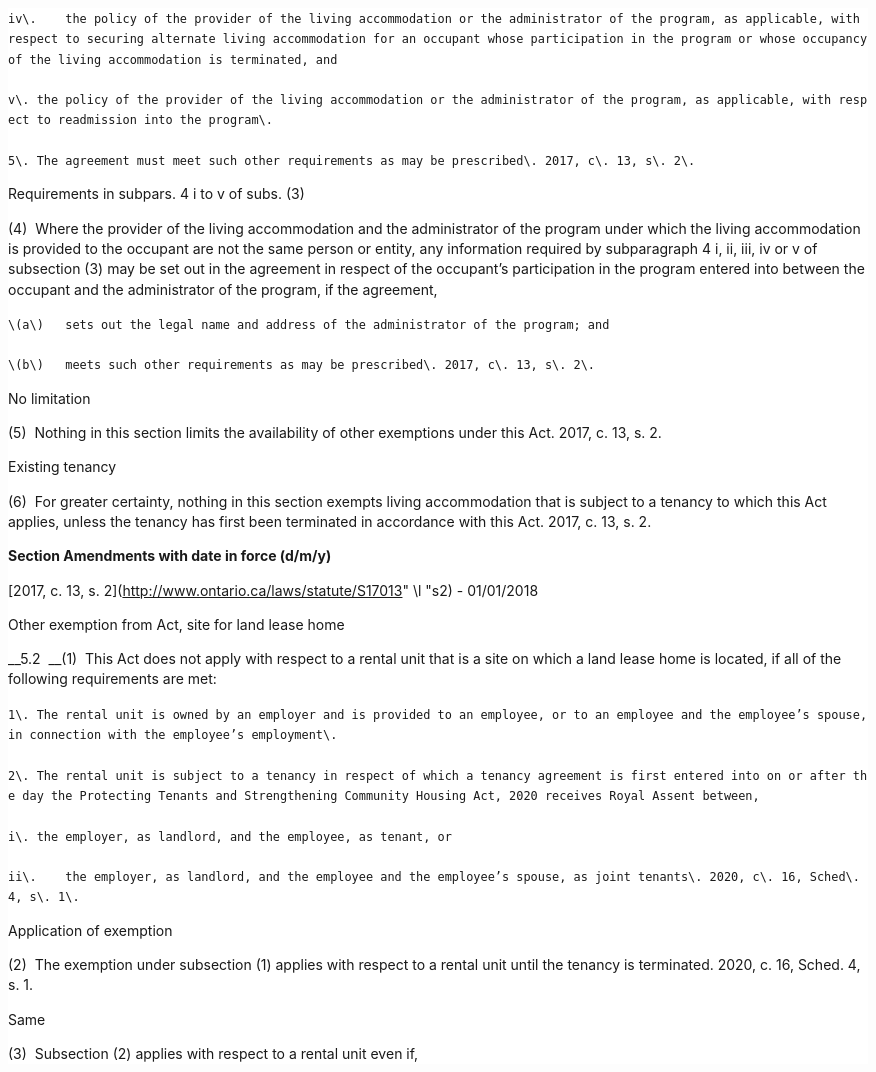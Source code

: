 	iv\.	the policy of the provider of the living accommodation or the administrator of the program, as applicable, with respect to securing alternate living accommodation for an occupant whose participation in the program or whose occupancy of the living accommodation is terminated, and

	v\.	the policy of the provider of the living accommodation or the administrator of the program, as applicable, with respect to readmission into the program\.

	5\.	The agreement must meet such other requirements as may be prescribed\. 2017, c\. 13, s\. 2\.

Requirements in subpars\. 4 i to v of subs\. \(3\)

\(4\)  Where the provider of the living accommodation and the administrator of the program under which the living accommodation is provided to the occupant are not the same person or entity, any information required by subparagraph 4 i, ii, iii, iv or v of subsection \(3\) may be set out in the agreement in respect of the occupant’s participation in the program entered into between the occupant and the administrator of the program, if the agreement, 

	\(a\)	sets out the legal name and address of the administrator of the program; and 

	\(b\)	meets such other requirements as may be prescribed\. 2017, c\. 13, s\. 2\.

No limitation

\(5\)  Nothing in this section limits the availability of other exemptions under this Act\. 2017, c\. 13, s\. 2\.

Existing tenancy

\(6\)  For greater certainty, nothing in this section exempts living accommodation that is subject to a tenancy to which this Act applies, unless the tenancy has first been terminated in accordance with this Act\. 2017, c\. 13, s\. 2\.

__Section Amendments with date in force \(d/m/y\)__

[2017, c\. 13, s\. 2](http://www.ontario.ca/laws/statute/S17013" \l "s2) \- 01/01/2018

Other exemption from Act, site for land lease home

<a id="BK7"></a>__5\.2  __\(1\)  This Act does not apply with respect to a rental unit that is a site on which a land lease home is located, if all of the following requirements are met:

	1\.	The rental unit is owned by an employer and is provided to an employee, or to an employee and the employee’s spouse, in connection with the employee’s employment\.

	2\.	The rental unit is subject to a tenancy in respect of which a tenancy agreement is first entered into on or after the day the Protecting Tenants and Strengthening Community Housing Act, 2020 receives Royal Assent between,

	i\.	the employer, as landlord, and the employee, as tenant, or

	ii\.	the employer, as landlord, and the employee and the employee’s spouse, as joint tenants\. 2020, c\. 16, Sched\. 4, s\. 1\.

Application of exemption

\(2\)  The exemption under subsection \(1\) applies with respect to a rental unit until the tenancy is terminated\. 2020, c\. 16, Sched\. 4, s\. 1\.

Same

\(3\)  Subsection \(2\) applies with respect to a rental unit even if,
